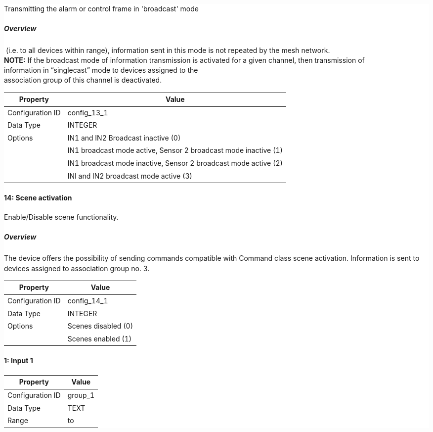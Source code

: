 Transmitting the alarm or control frame in 'broadcast' mode  


##### Overview 

 (i.e. to all devices within range), information sent in this mode is not repeated by the mesh network.<BR/><B>NOTE:</B> If the broadcast mode of information transmission is activated for a given channel, then transmission of  
information in “singlecast” mode to devices assigned to the  
association group of this channel is deactivated.


| Property         | Value    |
|------------------|----------|
| Configuration ID | config_13_1 |
| Data Type        | INTEGER || Default Value | 0 |
| Options | IN1 and IN2 Broadcast inactive (0) |
|  | IN1 broadcast mode active, Sensor 2 broadcast mode inactive (1) |
|  | IN1 broadcast mode inactive, Sensor 2 broadcast mode active (2) |
|  | INI and IN2 broadcast mode active (3) |


#### 14: Scene activation

Enable/Disable scene functionality.  


##### Overview 

The device offers the possibility of sending commands compatible with Command class scene activation. Information is sent to devices assigned to association group no. 3.


| Property         | Value    |
|------------------|----------|
| Configuration ID | config_14_1 |
| Data Type        | INTEGER || Default Value | 0 |
| Options | Scenes disabled (0) |
|  | Scenes enabled (1) |


#### 1: Input 1


| Property         | Value    |
|------------------|----------|
| Configuration ID | group_1 |
| Data Type        | TEXT |
| Range |  to  |
